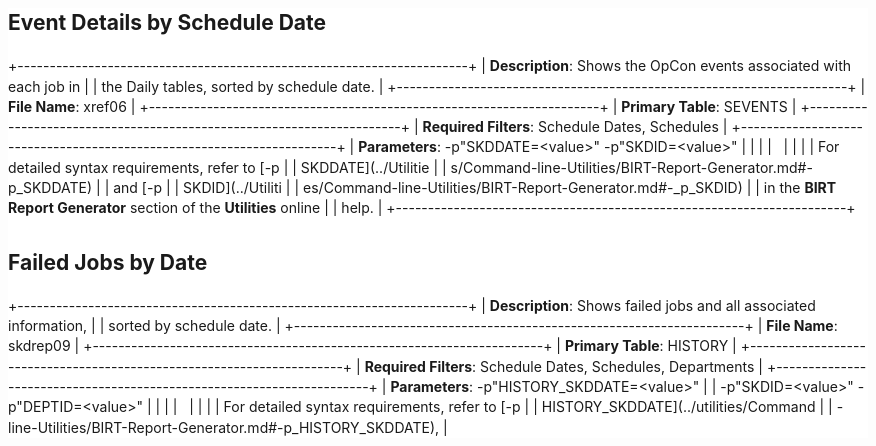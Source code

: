 ## Event Details by Schedule Date

+----------------------------------------------------------------------+
| **Description**: Shows the OpCon events associated with each job in  |
| the Daily tables, sorted by schedule date.                           |
+----------------------------------------------------------------------+
| **File Name**: xref06                                                |
+----------------------------------------------------------------------+
| **Primary Table**: SEVENTS                                           |
+----------------------------------------------------------------------+
| **Required Filters**: Schedule Dates, Schedules                      |
+----------------------------------------------------------------------+
| **Parameters**: -p"SKDDATE=\<value\>" -p"SKDID=\<value\>"        |
|                                                                      |
|                                                                      |
|                                                                      |
| For detailed syntax requirements, refer to [-p                       | | SKDDATE](../Utilitie                                                 |
| s/Command-line-Utilities/BIRT-Report-Generator.md#-p_SKDDATE) |
| and [-p                                                              | | SKDID](../Utiliti                                                    |
| es/Command-line-Utilities/BIRT-Report-Generator.md#-_p_SKDID) |
| in the **BIRT Report Generator** section of the **Utilities** online |
| help.                                                                |
+----------------------------------------------------------------------+

## Failed Jobs by Date

+----------------------------------------------------------------------+
| **Description**: Shows failed jobs and all associated information,   |
| sorted by schedule date.                                             |
+----------------------------------------------------------------------+
| **File Name**: skdrep09                                              |
+----------------------------------------------------------------------+
| **Primary Table**: HISTORY                                           |
+----------------------------------------------------------------------+
| **Required Filters**: Schedule Dates, Schedules, Departments         |
+----------------------------------------------------------------------+
| **Parameters**: -p"HISTORY_SKDDATE=\<value\>"                      |
| -p"SKDID=\<value\>" -p"DEPTID=\<value\>"                         |
|                                                                      |
|                                                                      |
|                                                                      |
| For detailed syntax requirements, refer to [-p                       | | HISTORY_SKDDATE](../utilities/Command                                |
| -line-Utilities/BIRT-Report-Generator.md#-p_HISTORY_SKDDATE), |